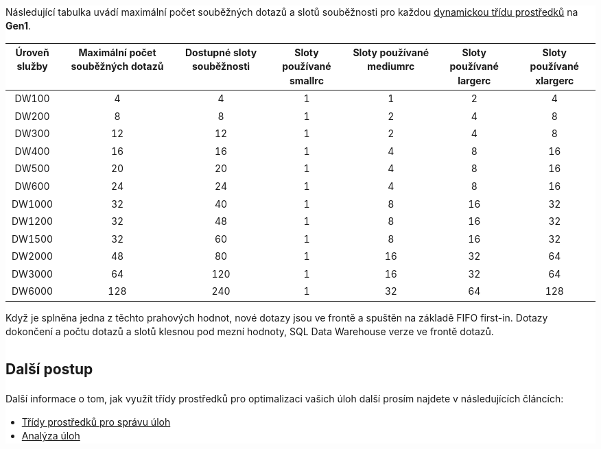 Následující tabulka uvádí maximální počet souběžných dotazů a slotů souběžnosti pro každou [dynamickou třídu prostředků](resource-classes-for-workload-management.md) na **Gen1**.

| Úroveň služby | Maximální počet souběžných dotazů | Dostupné sloty souběžnosti | Sloty používané smallrc | Sloty používané mediumrc | Sloty používané largerc | Sloty používané xlargerc |
|:-------------:|:--------------------------:|:---------------------------:|:-------:|:--------:|:-------:|:--------:|
| DW100         |  4                         |   4                         | 1       |  1       |  2      |   4      |
| DW200         |  8                         |   8                         | 1       |  2       |  4      |   8      |
| DW300         | 12                         |  12                         | 1       |  2       |  4      |   8      |
| DW400         | 16                         |  16                         | 1       |  4       |  8      |  16      |
| DW500         | 20                         |  20                         | 1       |  4       |  8      |  16      |
| DW600         | 24                         |  24                         | 1       |  4       |  8      |  16      |
| DW1000        | 32                         |  40                         | 1       |  8       | 16      |  32      |
| DW1200        | 32                         |  48                         | 1       |  8       | 16      |  32      |
| DW1500        | 32                         |  60                         | 1       |  8       | 16      |  32      |
| DW2000        | 48                         |  80                         | 1       | 16       | 32      |  64      |
| DW3000        | 64                         | 120                         | 1       | 16       | 32      |  64      |
| DW6000        | 128                        | 240                         | 1       | 32       | 64      | 128      |


Když je splněna jedna z těchto prahových hodnot, nové dotazy jsou ve frontě a spuštěn na základě FIFO first-in.  Dotazy dokončení a počtu dotazů a slotů klesnou pod mezní hodnoty, SQL Data Warehouse verze ve frontě dotazů. 

## <a name="next-steps"></a>Další postup

Další informace o tom, jak využít třídy prostředků pro optimalizaci vašich úloh další prosím najdete v následujících článcích:
* [Třídy prostředků pro správu úloh](resource-classes-for-workload-management.md)
* [Analýza úloh](analyze-your-workload.md)

